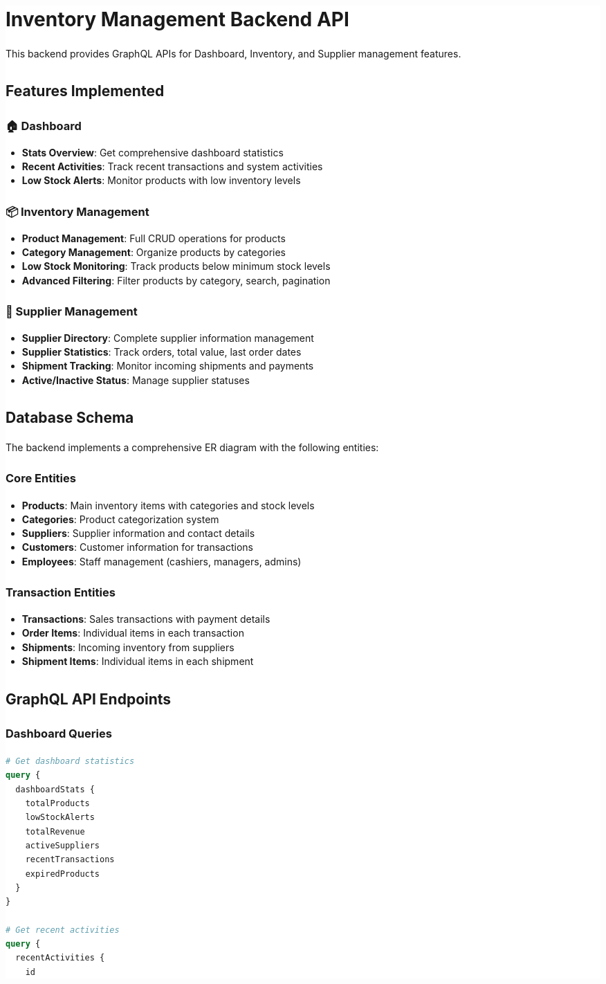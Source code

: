 # Inventory Management Backend API

This backend provides GraphQL APIs for Dashboard, Inventory, and Supplier management features.

## Features Implemented

### 🏠 Dashboard
- **Stats Overview**: Get comprehensive dashboard statistics
- **Recent Activities**: Track recent transactions and system activities  
- **Low Stock Alerts**: Monitor products with low inventory levels

### 📦 Inventory Management
- **Product Management**: Full CRUD operations for products
- **Category Management**: Organize products by categories
- **Low Stock Monitoring**: Track products below minimum stock levels
- **Advanced Filtering**: Filter products by category, search, pagination

### 🏢 Supplier Management
- **Supplier Directory**: Complete supplier information management
- **Supplier Statistics**: Track orders, total value, last order dates
- **Shipment Tracking**: Monitor incoming shipments and payments
- **Active/Inactive Status**: Manage supplier statuses

## Database Schema

The backend implements a comprehensive ER diagram with the following entities:

### Core Entities
- **Products**: Main inventory items with categories and stock levels
- **Categories**: Product categorization system
- **Suppliers**: Supplier information and contact details
- **Customers**: Customer information for transactions
- **Employees**: Staff management (cashiers, managers, admins)

### Transaction Entities  
- **Transactions**: Sales transactions with payment details
- **Order Items**: Individual items in each transaction
- **Shipments**: Incoming inventory from suppliers
- **Shipment Items**: Individual items in each shipment

## GraphQL API Endpoints

### Dashboard Queries
```graphql
# Get dashboard statistics
query {
  dashboardStats {
    totalProducts
    lowStockAlerts
    totalRevenue
    activeSuppliers
    recentTransactions
    expiredProducts
  }
}

# Get recent activities
query {
  recentActivities {
    id
```